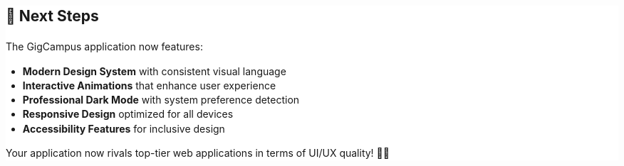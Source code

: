 ## 🚀 **Next Steps**

The GigCampus application now features:
- **Modern Design System** with consistent visual language
- **Interactive Animations** that enhance user experience
- **Professional Dark Mode** with system preference detection
- **Responsive Design** optimized for all devices
- **Accessibility Features** for inclusive design

Your application now rivals top-tier web applications in terms of UI/UX quality! 🎨✨
